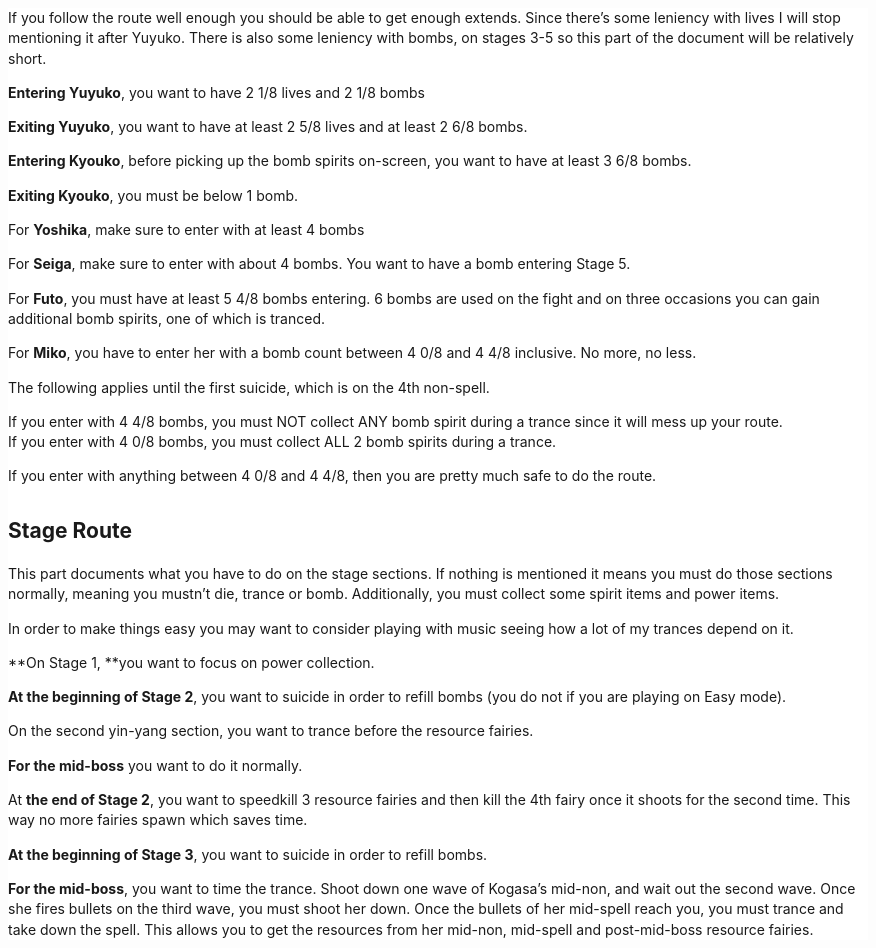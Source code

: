 If you follow the route well enough you should be able to get enough extends. Since there’s some leniency with lives I will stop mentioning it after Yuyuko. There is also some leniency with bombs, on stages 3-5 so this part of the document will be relatively short.

**Entering Yuyuko**, you want to have 2 1/8 lives and  2 1/8 bombs

**Exiting Yuyuko**, you want to have at least 2 5/8 lives and at least 2 6/8 bombs.

**Entering Kyouko**, before picking up the bomb spirits on-screen, you want to have at least 3 6/8 bombs.

**Exiting Kyouko**, you must be below 1 bomb.

For **Yoshika**, make sure to enter with at least 4 bombs

For **Seiga**, make sure to enter with about 4 bombs. You want to have a bomb entering Stage 5.

For **Futo**, you must have at least 5 4/8 bombs entering. 6 bombs are used on the fight and on three occasions you can gain additional bomb spirits, one of which is tranced.

For **Miko**, you have to enter her with a bomb count between 4 0/8 and 4 4/8 inclusive. No more, no less.

The following applies until the first suicide, which is on the 4th non-spell.

If you enter with 4 4/8 bombs, you must NOT collect ANY bomb spirit during a trance since it will mess up your route. \
If you enter with 4 0/8 bombs, you must collect ALL 2 bomb spirits during a trance.

If you enter with anything between 4 0/8 and 4 4/8, then you are pretty much safe to do the route.

<h2>Stage Route</h2>


This part documents what you have to do on the stage sections. If nothing is mentioned it means you must do those sections normally, meaning you mustn’t die, trance or bomb. Additionally, you must collect some spirit items and power items. 

In order to make things easy you may want to consider playing with music seeing how a lot of my trances depend on it.

**On Stage 1, **you want to focus on power collection.

 

**At the beginning of Stage 2**, you want to suicide in order to refill bombs (you do not if you are playing on Easy mode).

On the second yin-yang section, you want to trance before the resource fairies.

**For the mid-boss** you want to do it normally.

At **the end of Stage 2**, you want to speedkill 3 resource fairies and then kill the 4th fairy once it shoots for the second time. This way no more fairies spawn which saves time.

**At the beginning of Stage 3**, you want to suicide in order to refill bombs.

**For the mid-boss**, you want to time the trance. Shoot down one wave of Kogasa’s mid-non, and wait out the second wave. Once she fires bullets on the third wave, you must shoot her down. Once the bullets of her mid-spell reach you, you must trance and take down the spell. This allows you to get the resources from her mid-non, mid-spell and post-mid-boss resource fairies.
